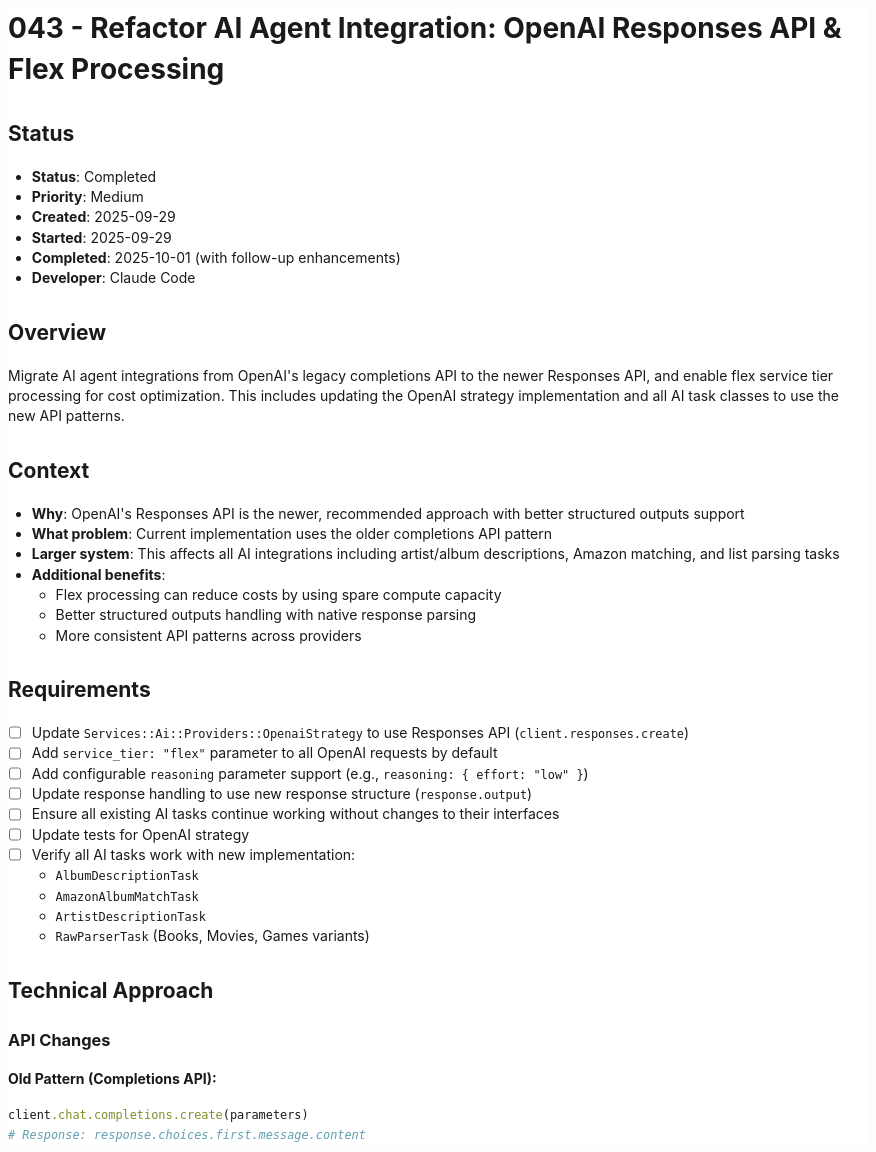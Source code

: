 # 043 - Refactor AI Agent Integration: OpenAI Responses API & Flex Processing

## Status
- **Status**: Completed
- **Priority**: Medium
- **Created**: 2025-09-29
- **Started**: 2025-09-29
- **Completed**: 2025-10-01 (with follow-up enhancements)
- **Developer**: Claude Code

## Overview
Migrate AI agent integrations from OpenAI's legacy completions API to the newer Responses API, and enable flex service tier processing for cost optimization. This includes updating the OpenAI strategy implementation and all AI task classes to use the new API patterns.

## Context
- **Why**: OpenAI's Responses API is the newer, recommended approach with better structured outputs support
- **What problem**: Current implementation uses the older completions API pattern
- **Larger system**: This affects all AI integrations including artist/album descriptions, Amazon matching, and list parsing tasks
- **Additional benefits**:
  - Flex processing can reduce costs by using spare compute capacity
  - Better structured outputs handling with native response parsing
  - More consistent API patterns across providers

## Requirements
- [ ] Update `Services::Ai::Providers::OpenaiStrategy` to use Responses API (`client.responses.create`)
- [ ] Add `service_tier: "flex"` parameter to all OpenAI requests by default
- [ ] Add configurable `reasoning` parameter support (e.g., `reasoning: { effort: "low" }`)
- [ ] Update response handling to use new response structure (`response.output`)
- [ ] Ensure all existing AI tasks continue working without changes to their interfaces
- [ ] Update tests for OpenAI strategy
- [ ] Verify all AI tasks work with new implementation:
  - `AlbumDescriptionTask`
  - `AmazonAlbumMatchTask`
  - `ArtistDescriptionTask`
  - `RawParserTask` (Books, Movies, Games variants)

## Technical Approach

### API Changes
**Old Pattern (Completions API):**
```ruby
client.chat.completions.create(parameters)
# Response: response.choices.first.message.content
```
